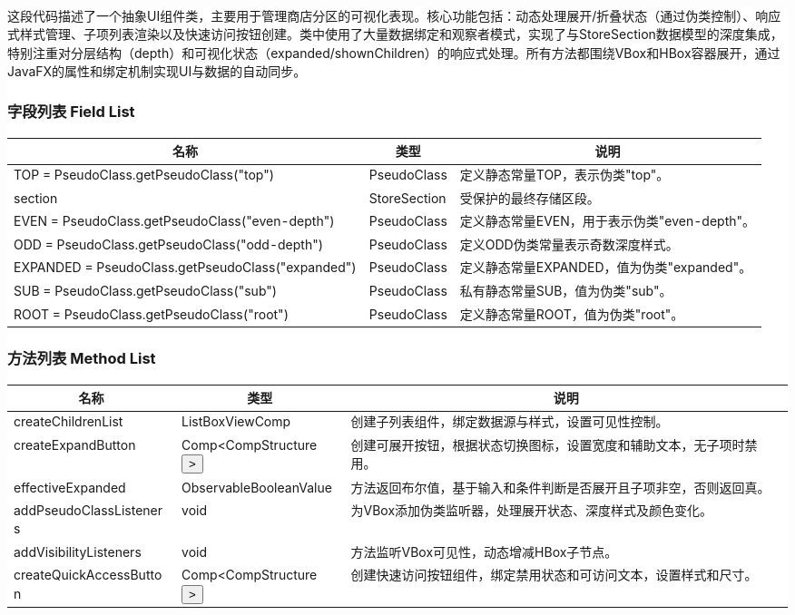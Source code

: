 这段代码描述了一个抽象UI组件类，主要用于管理商店分区的可视化表现。核心功能包括：动态处理展开/折叠状态（通过伪类控制）、响应式样式管理、子项列表渲染以及快速访问按钮创建。类中使用了大量数据绑定和观察者模式，实现了与StoreSection数据模型的深度集成，特别注重对分层结构（depth）和可视化状态（expanded/shownChildren）的响应式处理。所有方法都围绕VBox和HBox容器展开，通过JavaFX的属性和绑定机制实现UI与数据的自动同步。

### 字段列表 Field List

| 名称  | 类型  | 说明 |
|-------|-------|------|
| TOP = PseudoClass.getPseudoClass("top") | PseudoClass | 定义静态常量TOP，表示伪类"top"。 |
| section | StoreSection | 受保护的最终存储区段。 |
| EVEN = PseudoClass.getPseudoClass("even-depth") | PseudoClass | 定义静态常量EVEN，用于表示伪类"even-depth"。 |
| ODD = PseudoClass.getPseudoClass("odd-depth") | PseudoClass | 定义ODD伪类常量表示奇数深度样式。 |
| EXPANDED = PseudoClass.getPseudoClass("expanded") | PseudoClass | 定义静态常量EXPANDED，值为伪类"expanded"。 |
| SUB = PseudoClass.getPseudoClass("sub") | PseudoClass | 私有静态常量SUB，值为伪类"sub"。 |
| ROOT = PseudoClass.getPseudoClass("root") | PseudoClass | 定义静态常量ROOT，值为伪类"root"。 |

### 方法列表 Method List

| 名称  | 类型  | 说明 |
|-------|-------|------|
| createChildrenList | ListBoxViewComp<StoreSection> | 创建子列表组件，绑定数据源与样式，设置可见性控制。 |
| createExpandButton | Comp<CompStructure<Button>> | 创建可展开按钮，根据状态切换图标，设置宽度和辅助文本，无子项时禁用。 |
| effectiveExpanded | ObservableBooleanValue | 方法返回布尔值，基于输入和条件判断是否展开且子项非空，否则返回真。 |
| addPseudoClassListeners | void | 为VBox添加伪类监听器，处理展开状态、深度样式及颜色变化。 |
| addVisibilityListeners | void | 方法监听VBox可见性，动态增减HBox子节点。 |
| createQuickAccessButton | Comp<CompStructure<Button>> | 创建快速访问按钮组件，绑定禁用状态和可访问文本，设置样式和尺寸。 |




